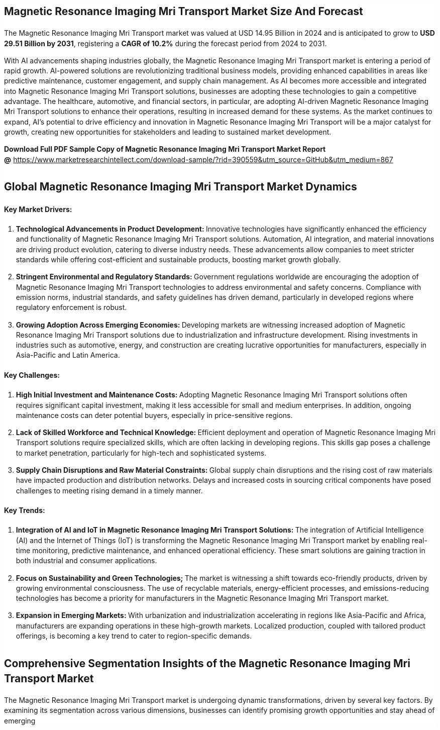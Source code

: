 <h2>Magnetic Resonance Imaging Mri Transport Market Size And Forecast</h2><p>The Magnetic Resonance Imaging Mri Transport market was valued at USD 14.95 Billion in 2024 and is anticipated to grow to <strong>USD 29.51 Billion by 2031</strong>, registering a <strong>CAGR of 10.2%</strong> during the forecast period from 2024 to 2031.</p><p>With AI advancements shaping industries globally, the Magnetic Resonance Imaging Mri Transport market is entering a period of rapid growth. AI-powered solutions are revolutionizing traditional business models, providing enhanced capabilities in areas like predictive maintenance, customer engagement, and supply chain management. As AI becomes more accessible and integrated into Magnetic Resonance Imaging Mri Transport solutions, businesses are adopting these technologies to gain a competitive advantage. The healthcare, automotive, and financial sectors, in particular, are adopting AI-driven Magnetic Resonance Imaging Mri Transport solutions to enhance their operations, resulting in increased demand for these systems. As the market continues to expand, AI’s potential to drive efficiency and innovation in Magnetic Resonance Imaging Mri Transport will be a major catalyst for growth, creating new opportunities for stakeholders and leading to sustained market development.</p><p><strong>Download Full PDF Sample Copy of Magnetic Resonance Imaging Mri Transport Market Report @</strong>&nbsp;<a href="https://www.marketresearchintellect.com/download-sample/?rid=390559&amp;utm_source=GitHub&amp;utm_medium=867">https://www.marketresearchintellect.com/download-sample/?rid=390559&amp;utm_source=GitHub&amp;utm_medium=867</a></p><h2>Global Magnetic Resonance Imaging Mri Transport Market Dynamics</h2><h4><strong>Key Market Drivers:</strong></h4><ol><li><p><strong>Technological Advancements in Product Development:&nbsp;</strong>Innovative technologies have significantly enhanced the efficiency and functionality of Magnetic Resonance Imaging Mri Transport solutions. Automation, AI integration, and material innovations are driving product evolution, catering to diverse industry needs. These advancements allow companies to meet stricter standards while offering cost-efficient and sustainable products, boosting market growth globally.</p></li><li><p><strong>Stringent Environmental and Regulatory Standards:&nbsp;</strong>Government regulations worldwide are encouraging the adoption of Magnetic Resonance Imaging Mri Transport technologies to address environmental and safety concerns. Compliance with emission norms, industrial standards, and safety guidelines has driven demand, particularly in developed regions where regulatory enforcement is robust.</p></li><li><p><strong>Growing Adoption Across Emerging Economies:&nbsp;</strong>Developing markets are witnessing increased adoption of Magnetic Resonance Imaging Mri Transport solutions due to industrialization and infrastructure development. Rising investments in industries such as automotive, energy, and construction are creating lucrative opportunities for manufacturers, especially in Asia-Pacific and Latin America.</p></li></ol><h4><strong>Key Challenges:</strong></h4><ol><li><p><strong>High Initial Investment and Maintenance Costs:&nbsp;</strong>Adopting Magnetic Resonance Imaging Mri Transport solutions often requires significant capital investment, making it less accessible for small and medium enterprises. In addition, ongoing maintenance costs can deter potential buyers, especially in price-sensitive regions.</p></li><li><p><strong>Lack of Skilled Workforce and Technical Knowledge:&nbsp;</strong>Efficient deployment and operation of Magnetic Resonance Imaging Mri Transport solutions require specialized skills, which are often lacking in developing regions. This skills gap poses a challenge to market penetration, particularly for high-tech and sophisticated systems.</p></li><li><p><strong>Supply Chain Disruptions and Raw Material Constraints:&nbsp;</strong>Global supply chain disruptions and the rising cost of raw materials have impacted production and distribution networks. Delays and increased costs in sourcing critical components have posed challenges to meeting rising demand in a timely manner.</p></li></ol><h4><strong>Key Trends:</strong></h4><ol><li><p><strong>Integration of AI and IoT in Magnetic Resonance Imaging Mri Transport Solutions:&nbsp;</strong>The integration of Artificial Intelligence (AI) and the Internet of Things (IoT) is transforming the Magnetic Resonance Imaging Mri Transport market by enabling real-time monitoring, predictive maintenance, and enhanced operational efficiency. These smart solutions are gaining traction in both industrial and consumer applications.</p></li><li><p><strong>Focus on Sustainability and Green Technologies;&nbsp;</strong>The market is witnessing a shift towards eco-friendly products, driven by growing environmental consciousness. The use of recyclable materials, energy-efficient processes, and emissions-reducing technologies has become a priority for manufacturers in the Magnetic Resonance Imaging Mri Transport market.</p></li><li><p><strong>Expansion in Emerging Markets:&nbsp;</strong>With urbanization and industrialization accelerating in regions like Asia-Pacific and Africa, manufacturers are expanding operations in these high-growth markets. Localized production, coupled with tailored product offerings, is becoming a key trend to cater to region-specific demands.</p></li></ol><div class="article-main__content" data-test-id="publishing-text-block"><h2>Comprehensive Segmentation Insights of the Magnetic Resonance Imaging Mri Transport Market</h2><p>The Magnetic Resonance Imaging Mri Transport market is undergoing dynamic transformations, driven by several key factors. By examining its segmentation across various dimensions, businesses can identify promising growth opportunities and stay ahead of emerging